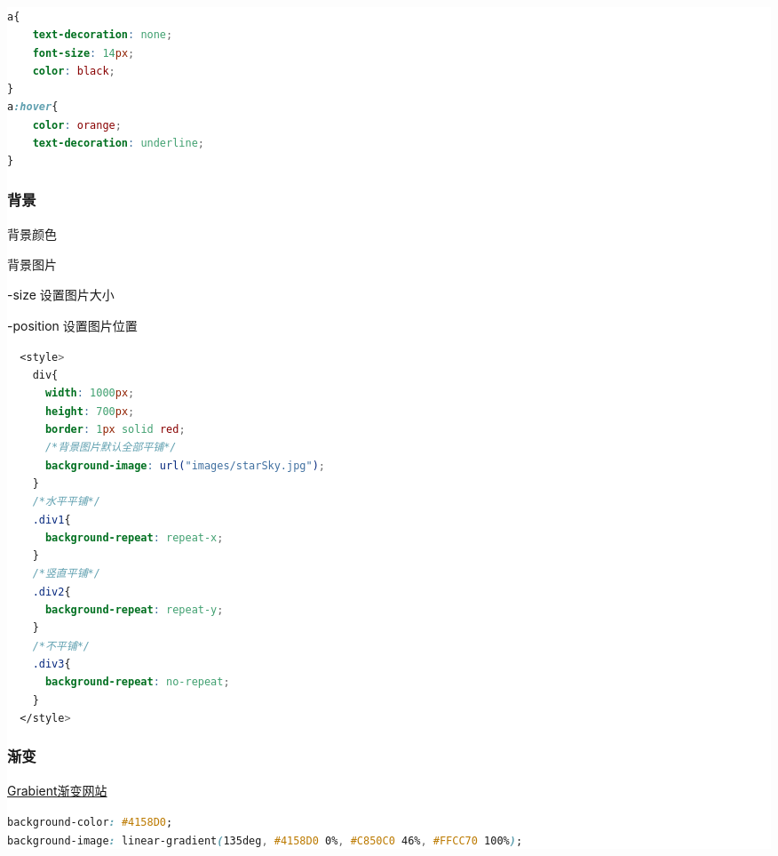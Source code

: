 ```css
a{
    text-decoration: none;
    font-size: 14px;
    color: black;
}
a:hover{
    color: orange;
    text-decoration: underline;
}
```

### 背景

背景颜色

背景图片

-size 设置图片大小

-position 设置图片位置

```css
  <style>
    div{
      width: 1000px;
      height: 700px;
      border: 1px solid red;
      /*背景图片默认全部平铺*/
      background-image: url("images/starSky.jpg");
    }
	/*水平平铺*/
    .div1{
      background-repeat: repeat-x;
    }
	/*竖直平铺*/
    .div2{
      background-repeat: repeat-y;
    }
	/*不平铺*/
    .div3{
      background-repeat: no-repeat;
    }
  </style>
```

### 渐变

[Grabient渐变网站](https://www.grabient.com/)

```css
background-color: #4158D0;
background-image: linear-gradient(135deg, #4158D0 0%, #C850C0 46%, #FFCC70 100%);
```
